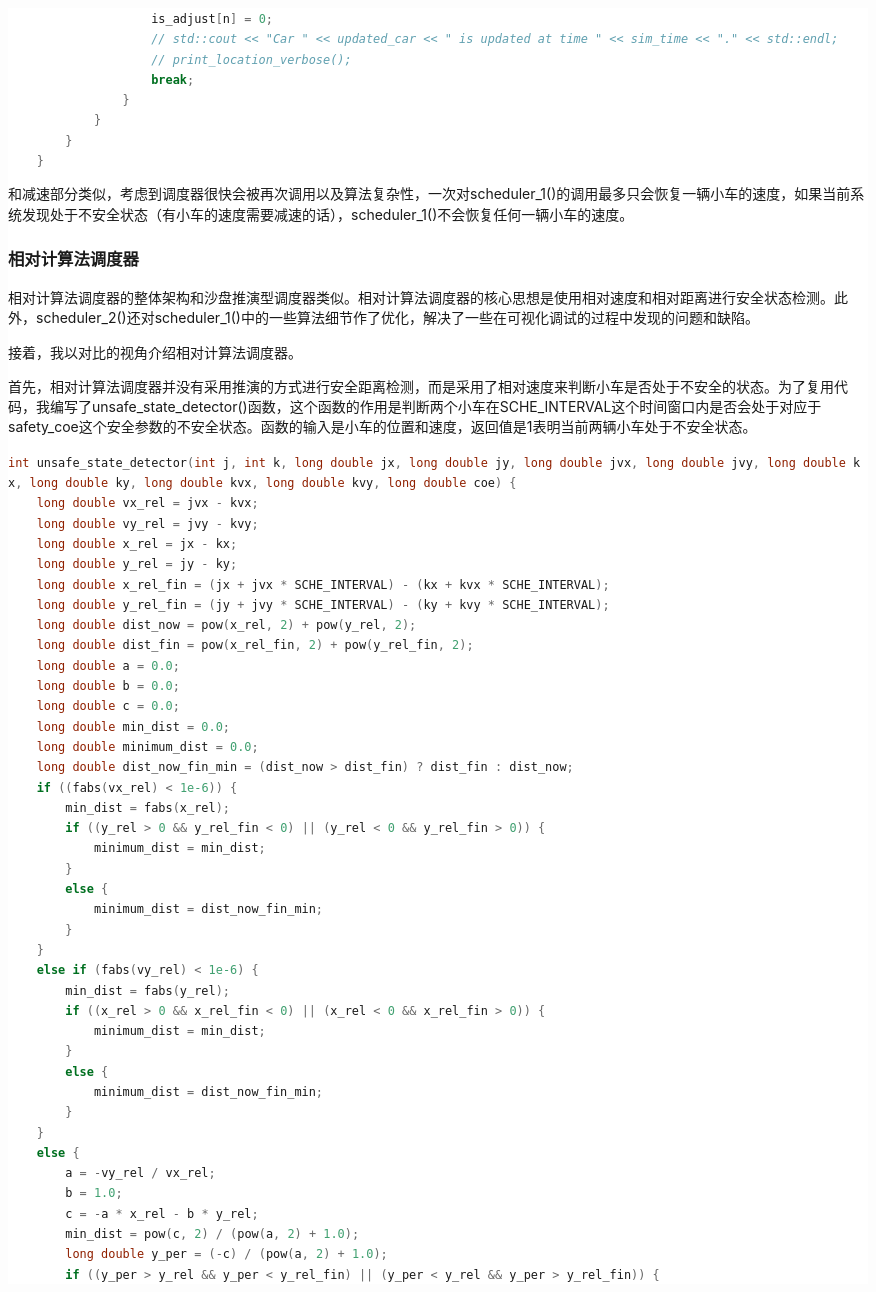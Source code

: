 ``` cpp
                    is_adjust[n] = 0;
                    // std::cout << "Car " << updated_car << " is updated at time " << sim_time << "." << std::endl;
                    // print_location_verbose();
                    break;
                }
            }
        }
    }
```

和减速部分类似，考虑到调度器很快会被再次调用以及算法复杂性，一次对scheduler_1()的调用最多只会恢复一辆小车的速度，如果当前系统发现处于不安全状态（有小车的速度需要减速的话），scheduler_1()不会恢复任何一辆小车的速度。

### 相对计算法调度器

相对计算法调度器的整体架构和沙盘推演型调度器类似。相对计算法调度器的核心思想是使用相对速度和相对距离进行安全状态检测。此外，scheduler_2()还对scheduler_1()中的一些算法细节作了优化，解决了一些在可视化调试的过程中发现的问题和缺陷。

接着，我以对比的视角介绍相对计算法调度器。

首先，相对计算法调度器并没有采用推演的方式进行安全距离检测，而是采用了相对速度来判断小车是否处于不安全的状态。为了复用代码，我编写了unsafe_state_detector()函数，这个函数的作用是判断两个小车在SCHE_INTERVAL这个时间窗口内是否会处于对应于safety_coe这个安全参数的不安全状态。函数的输入是小车的位置和速度，返回值是1表明当前两辆小车处于不安全状态。
``` cpp
int unsafe_state_detector(int j, int k, long double jx, long double jy, long double jvx, long double jvy, long double kx, long double ky, long double kvx, long double kvy, long double coe) {
    long double vx_rel = jvx - kvx;
    long double vy_rel = jvy - kvy;
    long double x_rel = jx - kx;
    long double y_rel = jy - ky;
    long double x_rel_fin = (jx + jvx * SCHE_INTERVAL) - (kx + kvx * SCHE_INTERVAL);
    long double y_rel_fin = (jy + jvy * SCHE_INTERVAL) - (ky + kvy * SCHE_INTERVAL);
    long double dist_now = pow(x_rel, 2) + pow(y_rel, 2);
    long double dist_fin = pow(x_rel_fin, 2) + pow(y_rel_fin, 2);
    long double a = 0.0;
    long double b = 0.0;
    long double c = 0.0;
    long double min_dist = 0.0;
    long double minimum_dist = 0.0;
    long double dist_now_fin_min = (dist_now > dist_fin) ? dist_fin : dist_now;
    if ((fabs(vx_rel) < 1e-6)) {
        min_dist = fabs(x_rel);
        if ((y_rel > 0 && y_rel_fin < 0) || (y_rel < 0 && y_rel_fin > 0)) {
            minimum_dist = min_dist;
        }
        else {
            minimum_dist = dist_now_fin_min;
        }
    }
    else if (fabs(vy_rel) < 1e-6) {
        min_dist = fabs(y_rel);
        if ((x_rel > 0 && x_rel_fin < 0) || (x_rel < 0 && x_rel_fin > 0)) {
            minimum_dist = min_dist;
        }
        else {
            minimum_dist = dist_now_fin_min;
        }
    }
    else {
        a = -vy_rel / vx_rel;
        b = 1.0;
        c = -a * x_rel - b * y_rel;
        min_dist = pow(c, 2) / (pow(a, 2) + 1.0);
        long double y_per = (-c) / (pow(a, 2) + 1.0);
        if ((y_per > y_rel && y_per < y_rel_fin) || (y_per < y_rel && y_per > y_rel_fin)) {
```